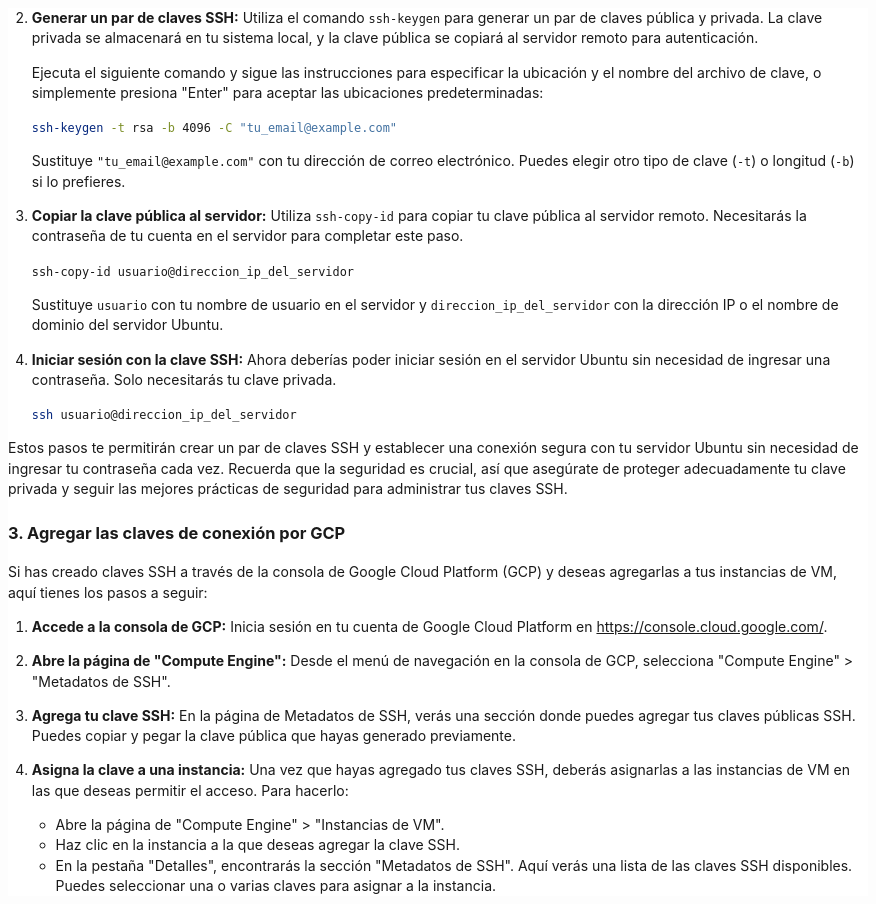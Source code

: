 2. **Generar un par de claves SSH:** Utiliza el comando `ssh-keygen` para generar un par de claves pública y privada. La clave privada se almacenará en tu sistema local, y la clave pública se copiará al servidor remoto para autenticación.

   Ejecuta el siguiente comando y sigue las instrucciones para especificar la ubicación y el nombre del archivo de clave, o simplemente presiona "Enter" para aceptar las ubicaciones predeterminadas:
   
   ```bash
   ssh-keygen -t rsa -b 4096 -C "tu_email@example.com"
   ```
   
   Sustituye `"tu_email@example.com"` con tu dirección de correo electrónico. Puedes elegir otro tipo de clave (`-t`) o longitud (`-b`) si lo prefieres.

3. **Copiar la clave pública al servidor:** Utiliza `ssh-copy-id` para copiar tu clave pública al servidor remoto. Necesitarás la contraseña de tu cuenta en el servidor para completar este paso.
   
   ```bash
   ssh-copy-id usuario@direccion_ip_del_servidor
   ```
   
   Sustituye `usuario` con tu nombre de usuario en el servidor y `direccion_ip_del_servidor` con la dirección IP o el nombre de dominio del servidor Ubuntu.

4. **Iniciar sesión con la clave SSH:** Ahora deberías poder iniciar sesión en el servidor Ubuntu sin necesidad de ingresar una contraseña. Solo necesitarás tu clave privada.

   ```bash
   ssh usuario@direccion_ip_del_servidor
   ```

Estos pasos te permitirán crear un par de claves SSH y establecer una conexión segura con tu servidor Ubuntu sin necesidad de ingresar tu contraseña cada vez. Recuerda que la seguridad es crucial, así que asegúrate de proteger adecuadamente tu clave privada y seguir las mejores prácticas de seguridad para administrar tus claves SSH.

### 3. Agregar las claves de conexión por GCP
Si has creado claves SSH a través de la consola de Google Cloud Platform (GCP) y deseas agregarlas a tus instancias de VM, aquí tienes los pasos a seguir:

1. **Accede a la consola de GCP:**
   Inicia sesión en tu cuenta de Google Cloud Platform en https://console.cloud.google.com/.

2. **Abre la página de "Compute Engine":**
   Desde el menú de navegación en la consola de GCP, selecciona "Compute Engine" > "Metadatos de SSH".

3. **Agrega tu clave SSH:**
   En la página de Metadatos de SSH, verás una sección donde puedes agregar tus claves públicas SSH. Puedes copiar y pegar la clave pública que hayas generado previamente.

4. **Asigna la clave a una instancia:**
   Una vez que hayas agregado tus claves SSH, deberás asignarlas a las instancias de VM en las que deseas permitir el acceso. Para hacerlo:

   - Abre la página de "Compute Engine" > "Instancias de VM".
   - Haz clic en la instancia a la que deseas agregar la clave SSH.
   - En la pestaña "Detalles", encontrarás la sección "Metadatos de SSH". Aquí verás una lista de las claves SSH disponibles. Puedes seleccionar una o varias claves para asignar a la instancia.
